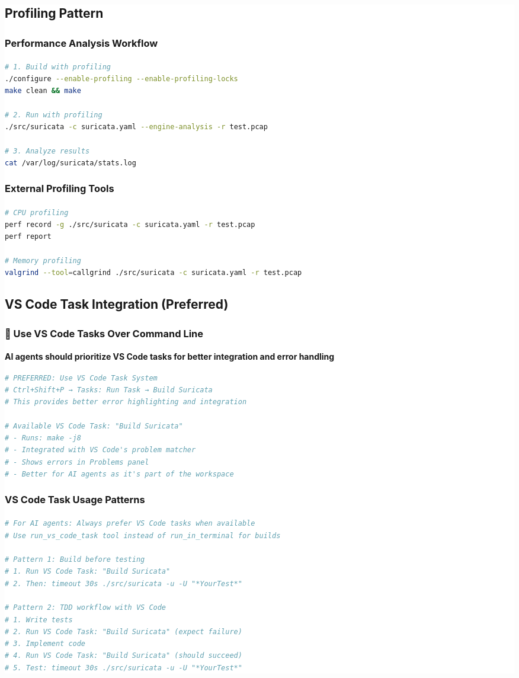 ## Profiling Pattern

### Performance Analysis Workflow
```bash
# 1. Build with profiling
./configure --enable-profiling --enable-profiling-locks
make clean && make

# 2. Run with profiling
./src/suricata -c suricata.yaml --engine-analysis -r test.pcap

# 3. Analyze results
cat /var/log/suricata/stats.log
```

### External Profiling Tools
```bash
# CPU profiling
perf record -g ./src/suricata -c suricata.yaml -r test.pcap
perf report

# Memory profiling  
valgrind --tool=callgrind ./src/suricata -c suricata.yaml -r test.pcap
```

## VS Code Task Integration (Preferred)

### 🎯 Use VS Code Tasks Over Command Line
**AI agents should prioritize VS Code tasks for better integration and error handling**

```bash
# PREFERRED: Use VS Code Task System
# Ctrl+Shift+P → Tasks: Run Task → Build Suricata
# This provides better error highlighting and integration

# Available VS Code Task: "Build Suricata" 
# - Runs: make -j8
# - Integrated with VS Code's problem matcher
# - Shows errors in Problems panel
# - Better for AI agents as it's part of the workspace
```

### VS Code Task Usage Patterns
```bash
# For AI agents: Always prefer VS Code tasks when available
# Use run_vs_code_task tool instead of run_in_terminal for builds

# Pattern 1: Build before testing
# 1. Run VS Code Task: "Build Suricata"  
# 2. Then: timeout 30s ./src/suricata -u -U "*YourTest*"

# Pattern 2: TDD workflow with VS Code
# 1. Write tests
# 2. Run VS Code Task: "Build Suricata" (expect failure)
# 3. Implement code
# 4. Run VS Code Task: "Build Suricata" (should succeed)
# 5. Test: timeout 30s ./src/suricata -u -U "*YourTest*"
```
